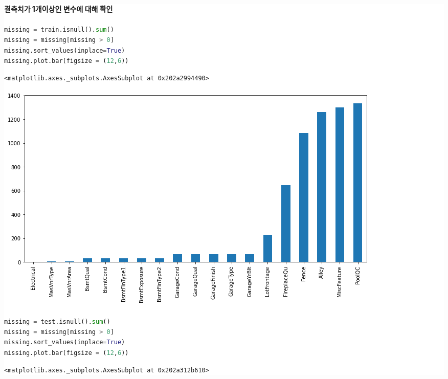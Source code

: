     

#### 결측치가 1개이상인 변수에 대해 확인


```python
missing = train.isnull().sum() 
missing = missing[missing > 0] 
missing.sort_values(inplace=True) 
missing.plot.bar(figsize = (12,6))
```




    <matplotlib.axes._subplots.AxesSubplot at 0x202a2994490>




![png](output_21_1.png)



```python
missing = test.isnull().sum() 
missing = missing[missing > 0] 
missing.sort_values(inplace=True) 
missing.plot.bar(figsize = (12,6))
```




    <matplotlib.axes._subplots.AxesSubplot at 0x202a312b610>




